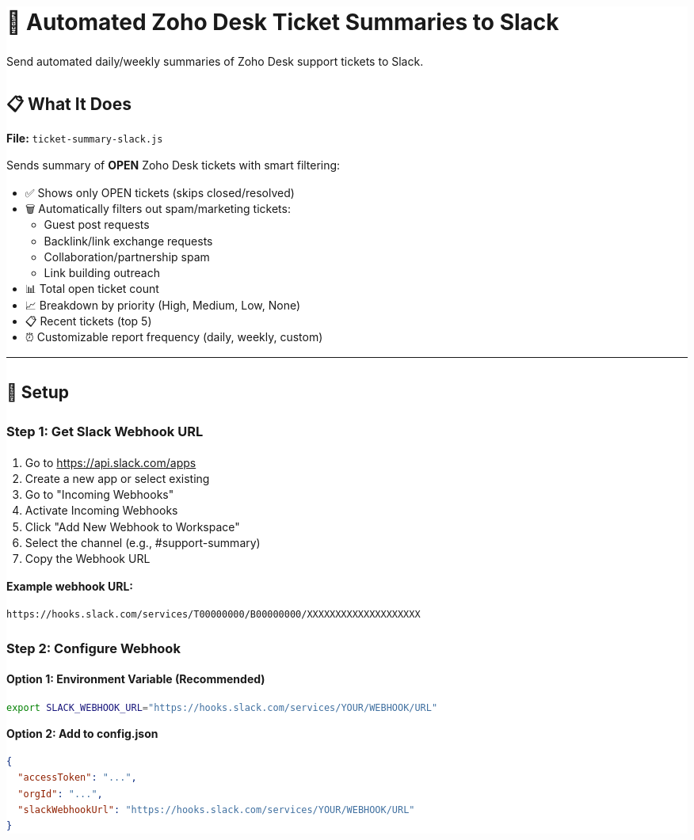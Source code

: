 # 🤖 Automated Zoho Desk Ticket Summaries to Slack

Send automated daily/weekly summaries of Zoho Desk support tickets to Slack.

## 📋 What It Does

**File:** `ticket-summary-slack.js`

Sends summary of **OPEN** Zoho Desk tickets with smart filtering:
- ✅ Shows only OPEN tickets (skips closed/resolved)
- 🗑️ Automatically filters out spam/marketing tickets:
  - Guest post requests
  - Backlink/link exchange requests
  - Collaboration/partnership spam
  - Link building outreach
- 📊 Total open ticket count
- 📈 Breakdown by priority (High, Medium, Low, None)
- 📋 Recent tickets (top 5)
- ⏰ Customizable report frequency (daily, weekly, custom)

---

## 🚀 Setup

### Step 1: Get Slack Webhook URL

1. Go to https://api.slack.com/apps
2. Create a new app or select existing
3. Go to "Incoming Webhooks"
4. Activate Incoming Webhooks
5. Click "Add New Webhook to Workspace"
6. Select the channel (e.g., #support-summary)
7. Copy the Webhook URL

**Example webhook URL:**
```
https://hooks.slack.com/services/T00000000/B00000000/XXXXXXXXXXXXXXXXXXXX
```

### Step 2: Configure Webhook

**Option 1: Environment Variable (Recommended)**
```bash
export SLACK_WEBHOOK_URL="https://hooks.slack.com/services/YOUR/WEBHOOK/URL"
```

**Option 2: Add to config.json**
```json
{
  "accessToken": "...",
  "orgId": "...",
  "slackWebhookUrl": "https://hooks.slack.com/services/YOUR/WEBHOOK/URL"
}
```
